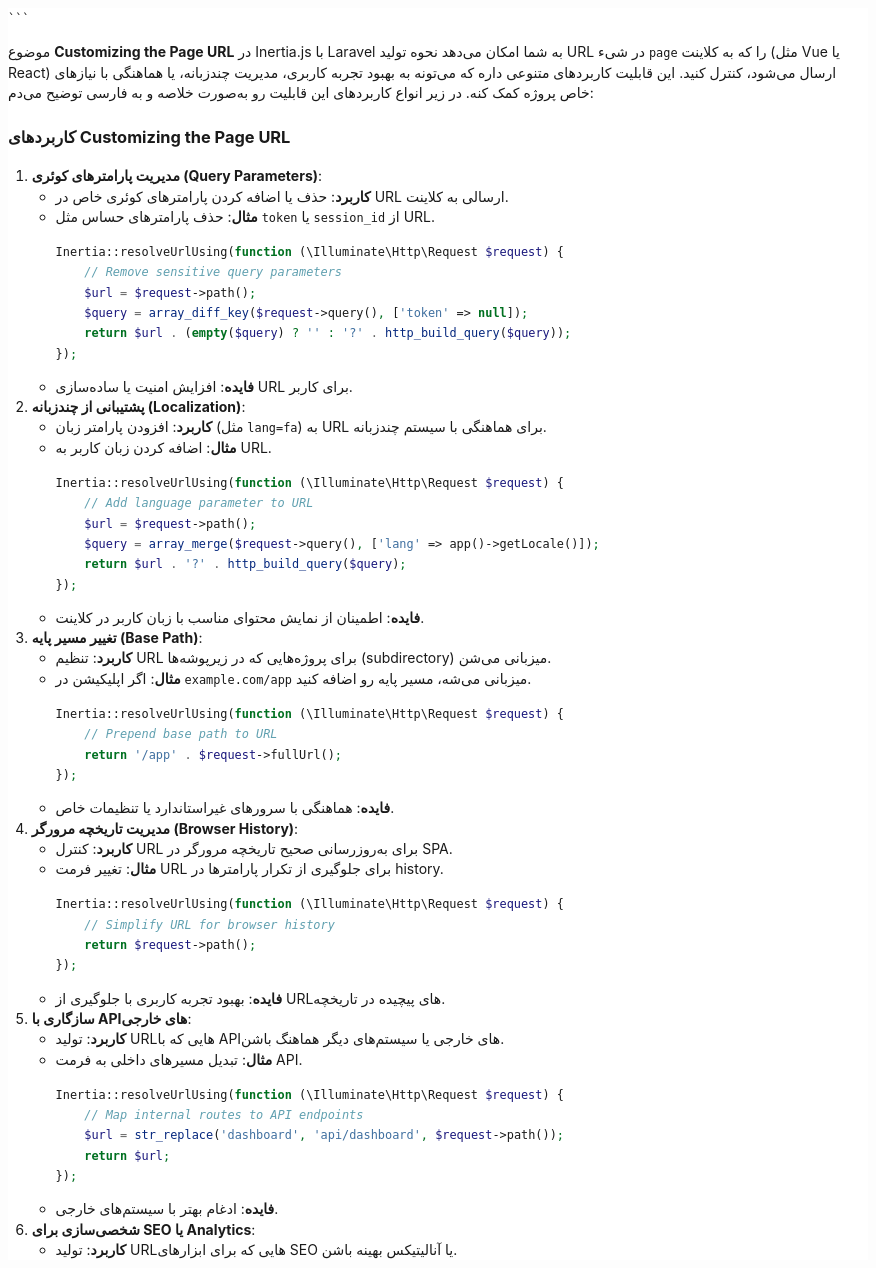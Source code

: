     ```
موضوع **Customizing the Page URL** در Inertia.js با Laravel به شما امکان می‌دهد نحوه تولید URL در شیء `page` را که به کلاینت (مثل Vue یا React) ارسال می‌شود، کنترل کنید. این قابلیت کاربردهای متنوعی داره که می‌تونه به بهبود تجربه کاربری، مدیریت چندزبانه، یا هماهنگی با نیازهای خاص پروژه کمک کنه. در زیر انواع کاربردهای این قابلیت رو به‌صورت خلاصه و به فارسی توضیح می‌دم:
### کاربردهای Customizing the Page URL
1. **مدیریت پارامترهای کوئری (Query Parameters)**:
   - **کاربرد**: حذف یا اضافه کردن پارامترهای کوئری خاص در URL ارسالی به کلاینت.
   - **مثال**: حذف پارامترهای حساس مثل `token` یا `session_id` از URL.
     ```php
     Inertia::resolveUrlUsing(function (\Illuminate\Http\Request $request) {
         // Remove sensitive query parameters
         $url = $request->path();
         $query = array_diff_key($request->query(), ['token' => null]);
         return $url . (empty($query) ? '' : '?' . http_build_query($query));
     });
     ```
   - **فایده**: افزایش امنیت یا ساده‌سازی URL برای کاربر.
2. **پشتیبانی از چندزبانه (Localization)**:
   - **کاربرد**: افزودن پارامتر زبان (مثل `lang=fa`) به URL برای هماهنگی با سیستم چندزبانه.
   - **مثال**: اضافه کردن زبان کاربر به URL.
     ```php
     Inertia::resolveUrlUsing(function (\Illuminate\Http\Request $request) {
         // Add language parameter to URL
         $url = $request->path();
         $query = array_merge($request->query(), ['lang' => app()->getLocale()]);
         return $url . '?' . http_build_query($query);
     });
     ```
   - **فایده**: اطمینان از نمایش محتوای مناسب با زبان کاربر در کلاینت.
3. **تغییر مسیر پایه (Base Path)**:
   - **کاربرد**: تنظیم URL برای پروژه‌هایی که در زیرپوشه‌ها (subdirectory) میزبانی می‌شن.
   - **مثال**: اگر اپلیکیشن در `example.com/app` میزبانی می‌شه، مسیر پایه رو اضافه کنید.
     ```php
     Inertia::resolveUrlUsing(function (\Illuminate\Http\Request $request) {
         // Prepend base path to URL
         return '/app' . $request->fullUrl();
     });
     ```
   - **فایده**: هماهنگی با سرورهای غیراستاندارد یا تنظیمات خاص.
4. **مدیریت تاریخچه مرورگر (Browser History)**:
   - **کاربرد**: کنترل URL برای به‌روزرسانی صحیح تاریخچه مرورگر در SPA.
   - **مثال**: تغییر فرمت URL برای جلوگیری از تکرار پارامترها در history.
     ```php
     Inertia::resolveUrlUsing(function (\Illuminate\Http\Request $request) {
         // Simplify URL for browser history
         return $request->path();
     });
     ```
   - **فایده**: بهبود تجربه کاربری با جلوگیری از URLهای پیچیده در تاریخچه.
5. **سازگاری با APIهای خارجی**:
   - **کاربرد**: تولید URLهایی که با APIهای خارجی یا سیستم‌های دیگر هماهنگ باشن.
   - **مثال**: تبدیل مسیرهای داخلی به فرمت API.
     ```php
     Inertia::resolveUrlUsing(function (\Illuminate\Http\Request $request) {
         // Map internal routes to API endpoints
         $url = str_replace('dashboard', 'api/dashboard', $request->path());
         return $url;
     });
     ```
   - **فایده**: ادغام بهتر با سیستم‌های خارجی.
6. **شخصی‌سازی برای SEO یا Analytics**:
   - **کاربرد**: تولید URLهایی که برای ابزارهای SEO یا آنالیتیکس بهینه باشن.